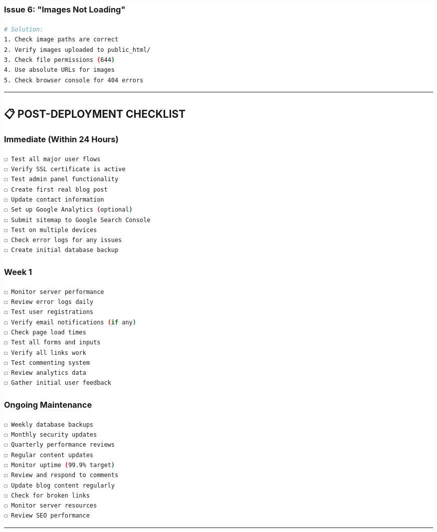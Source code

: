### Issue 6: "Images Not Loading"
```bash
# Solution:
1. Check image paths are correct
2. Verify images uploaded to public_html/
3. Check file permissions (644)
4. Use absolute URLs for images
5. Check browser console for 404 errors
```

---

## 📋 POST-DEPLOYMENT CHECKLIST

### Immediate (Within 24 Hours)
```bash
☐ Test all major user flows
☐ Verify SSL certificate is active
☐ Test admin panel functionality
☐ Create first real blog post
☐ Update contact information
☐ Set up Google Analytics (optional)
☐ Submit sitemap to Google Search Console
☐ Test on multiple devices
☐ Check error logs for any issues
☐ Create initial database backup
```

### Week 1
```bash
☐ Monitor server performance
☐ Review error logs daily
☐ Test user registrations
☐ Verify email notifications (if any)
☐ Check page load times
☐ Test all forms and inputs
☐ Verify all links work
☐ Test commenting system
☐ Review analytics data
☐ Gather initial user feedback
```

### Ongoing Maintenance
```bash
☐ Weekly database backups
☐ Monthly security updates
☐ Quarterly performance reviews
☐ Regular content updates
☐ Monitor uptime (99.9% target)
☐ Review and respond to comments
☐ Update blog content regularly
☐ Check for broken links
☐ Monitor server resources
☐ Review SEO performance
```

---